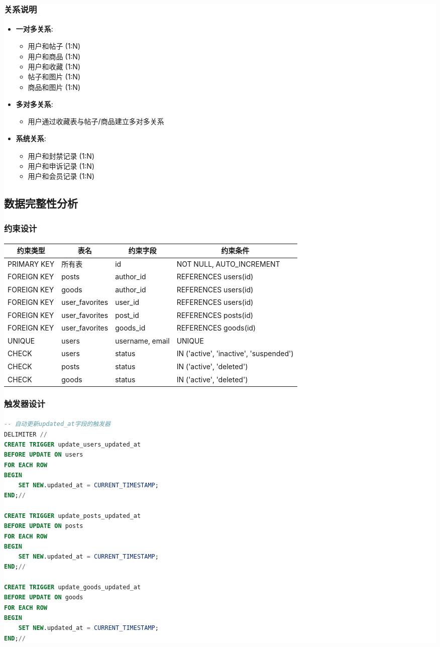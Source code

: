 ### 关系说明
- **一对多关系**: 
  - 用户和帖子 (1:N)
  - 用户和商品 (1:N)
  - 用户和收藏 (1:N)
  - 帖子和图片 (1:N)
  - 商品和图片 (1:N)

- **多对多关系**:
  - 用户通过收藏表与帖子/商品建立多对多关系

- **系统关系**:
  - 用户和封禁记录 (1:N)
  - 用户和申诉记录 (1:N)
  - 用户和会员记录 (1:N)

## 数据完整性分析

### 约束设计
| 约束类型 | 表名 | 约束字段 | 约束条件 |
|----------|------|----------|----------|
| PRIMARY KEY | 所有表 | id | NOT NULL, AUTO_INCREMENT |
| FOREIGN KEY | posts | author_id | REFERENCES users(id) |
| FOREIGN KEY | goods | author_id | REFERENCES users(id) |
| FOREIGN KEY | user_favorites | user_id | REFERENCES users(id) |
| FOREIGN KEY | user_favorites | post_id | REFERENCES posts(id) |
| FOREIGN KEY | user_favorites | goods_id | REFERENCES goods(id) |
| UNIQUE | users | username, email | UNIQUE |
| CHECK | users | status | IN ('active', 'inactive', 'suspended') |
| CHECK | posts | status | IN ('active', 'deleted') |
| CHECK | goods | status | IN ('active', 'deleted') |

### 触发器设计
```sql
-- 自动更新updated_at字段的触发器
DELIMITER //
CREATE TRIGGER update_users_updated_at 
BEFORE UPDATE ON users 
FOR EACH ROW 
BEGIN
    SET NEW.updated_at = CURRENT_TIMESTAMP;
END;//

CREATE TRIGGER update_posts_updated_at 
BEFORE UPDATE ON posts 
FOR EACH ROW 
BEGIN
    SET NEW.updated_at = CURRENT_TIMESTAMP;
END;//

CREATE TRIGGER update_goods_updated_at 
BEFORE UPDATE ON goods 
FOR EACH ROW 
BEGIN
    SET NEW.updated_at = CURRENT_TIMESTAMP;
END;//
```